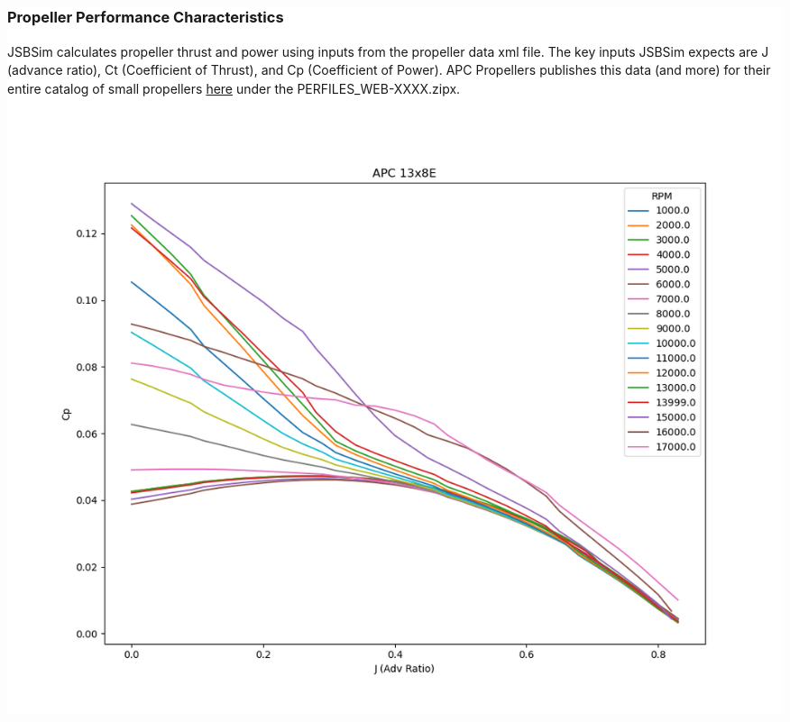 ### Propeller Performance Characteristics
JSBSim calculates propeller thrust and power using inputs from the propeller data xml file. The key inputs JSBSim
expects are J (advance ratio), Ct (Coefficient of Thrust), and Cp (Coefficient of Power). APC Propellers publishes
this data (and more) for their entire catalog of small propellers
[here](https://www.apcprop.com/technical-information/file-downloads/) under the PERFILES_WEB-XXXX.zipx. 

![13x8E_J-Cp](doc/suas_bldc/13x8E_J-Cp.png)
